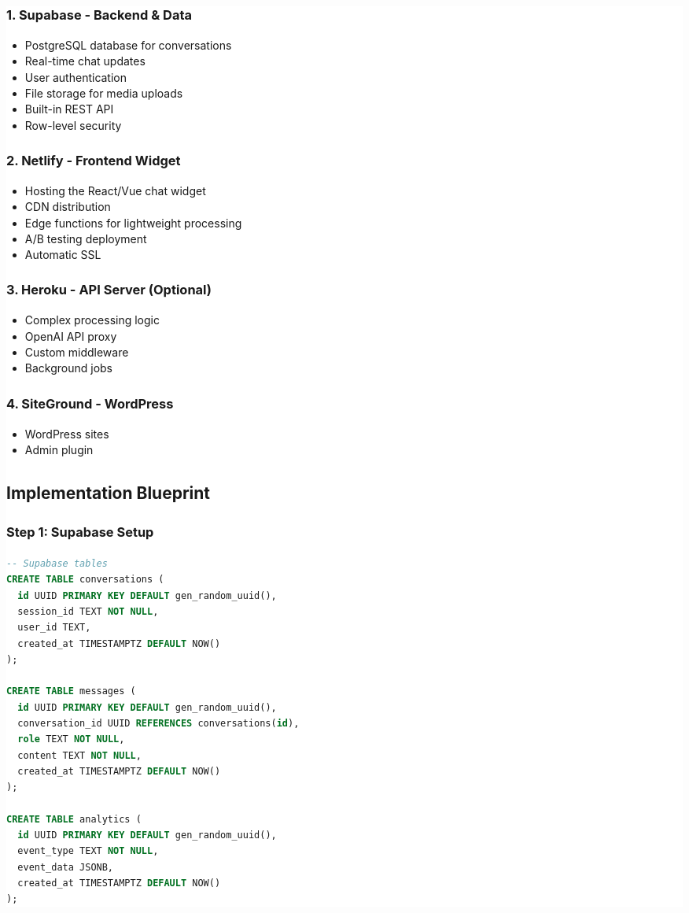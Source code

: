 ### 1. Supabase - Backend & Data
- PostgreSQL database for conversations
- Real-time chat updates
- User authentication
- File storage for media uploads
- Built-in REST API
- Row-level security

### 2. Netlify - Frontend Widget
- Hosting the React/Vue chat widget
- CDN distribution
- Edge functions for lightweight processing
- A/B testing deployment
- Automatic SSL

### 3. Heroku - API Server (Optional)
- Complex processing logic
- OpenAI API proxy
- Custom middleware
- Background jobs

### 4. SiteGround - WordPress
- WordPress sites
- Admin plugin

## Implementation Blueprint

### Step 1: Supabase Setup
```sql
-- Supabase tables
CREATE TABLE conversations (
  id UUID PRIMARY KEY DEFAULT gen_random_uuid(),
  session_id TEXT NOT NULL,
  user_id TEXT,
  created_at TIMESTAMPTZ DEFAULT NOW()
);

CREATE TABLE messages (
  id UUID PRIMARY KEY DEFAULT gen_random_uuid(),
  conversation_id UUID REFERENCES conversations(id),
  role TEXT NOT NULL,
  content TEXT NOT NULL,
  created_at TIMESTAMPTZ DEFAULT NOW()
);

CREATE TABLE analytics (
  id UUID PRIMARY KEY DEFAULT gen_random_uuid(),
  event_type TEXT NOT NULL,
  event_data JSONB,
  created_at TIMESTAMPTZ DEFAULT NOW()
);
```
